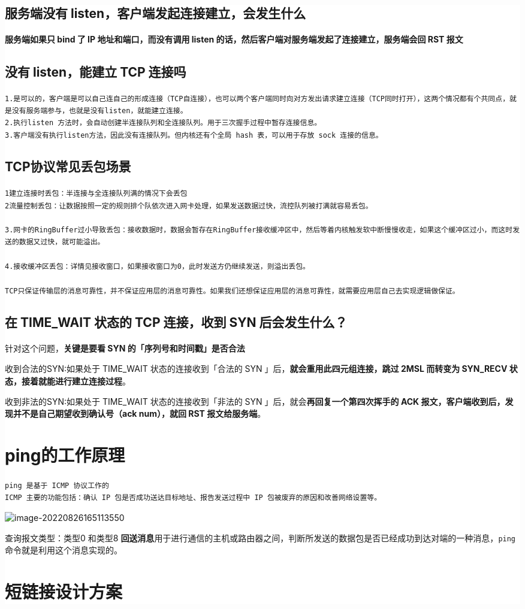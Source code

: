 

## 服务端没有 listen，客户端发起连接建立，会发生什么

**服务端如果只 bind 了 IP 地址和端口，而没有调用 listen 的话，然后客户端对服务端发起了连接建立，服务端会回 RST 报文**



## 没有 listen，能建立 TCP 连接吗

```
1.是可以的，客户端是可以自己连自己的形成连接（TCP自连接），也可以两个客户端同时向对方发出请求建立连接（TCP同时打开），这两个情况都有个共同点，就是没有服务端参与，也就是没有listen，就能建立连接。
2.执行listen 方法时，会自动创建半连接队列和全连接队列。用于三次握手过程中暂存连接信息。
3.客户端没有执行listen方法，因此没有连接队列。但内核还有个全局 hash 表，可以用于存放 sock 连接的信息。
```



## TCP协议常见丢包场景

```
1建立连接时丢包：半连接与全连接队列满的情况下会丢包
2流量控制丢包：让数据按照一定的规则排个队依次进入网卡处理，如果发送数据过快，流控队列被打满就容易丢包。

3.网卡的RingBuffer过小导致丢包：接收数据时，数据会暂存在RingBuffer接收缓冲区中，然后等着内核触发软中断慢慢收走，如果这个缓冲区过小，而这时发送的数据又过快，就可能溢出。

4.接收缓冲区丢包：详情见接收窗口，如果接收窗口为0，此时发送方仍继续发送，则溢出丢包。

TCP只保证传输层的消息可靠性，并不保证应用层的消息可靠性。如果我们还想保证应用层的消息可靠性，就需要应用层自己去实现逻辑做保证。
```

## 在 TIME_WAIT 状态的 TCP 连接，收到 SYN 后会发生什么？

针对这个问题，**关键是要看 SYN 的「序列号和时间戳」是否合法**

收到合法的SYN:如果处于 TIME_WAIT 状态的连接收到「合法的 SYN 」后，**就会重用此四元组连接，跳过 2MSL 而转变为 SYN_RECV 状态，接着就能进行建立连接过程**。

收到非法的SYN:如果处于 TIME_WAIT 状态的连接收到「非法的 SYN 」后，就会**再回复一个第四次挥手的 ACK 报文，客户端收到后，发现并不是自己期望收到确认号（ack num），就回 RST 报文给服务端**。



# ping的工作原理

```
ping 是基于 ICMP 协议工作的
ICMP 主要的功能包括：确认 IP 包是否成功送达目标地址、报告发送过程中 IP 包被废弃的原因和改善网络设置等。
```

![image-20220826165113550](C:\Users\Administrator\AppData\Roaming\Typora\typora-user-images\image-20220826165113550.png)

查询报文类型：类型0 和类型8
**回送消息**用于进行通信的主机或路由器之间，判断所发送的数据包是否已经成功到达对端的一种消息，`ping` 命令就是利用这个消息实现的。

# 短链接设计方案
